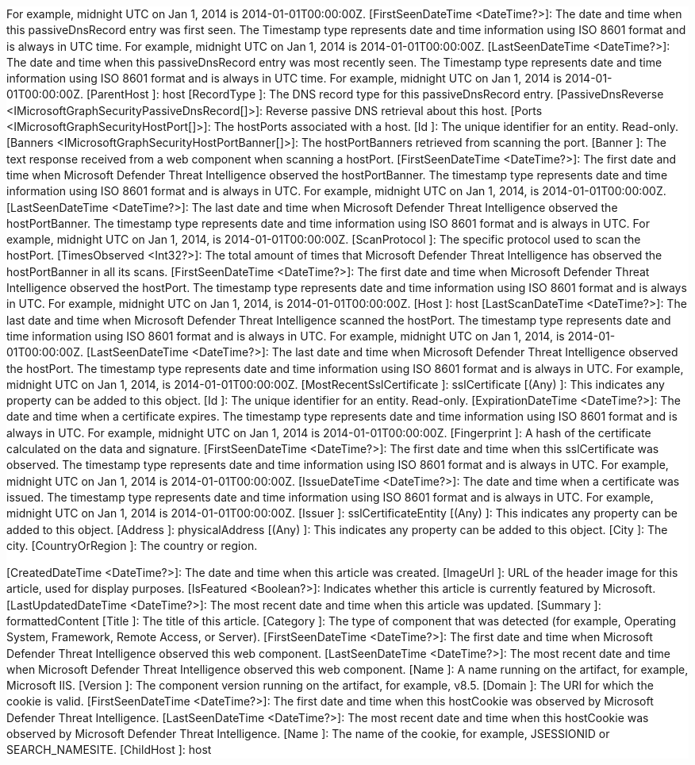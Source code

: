 For example, midnight UTC on Jan 1, 2014 is 2014-01-01T00:00:00Z.
        [FirstSeenDateTime <DateTime?>]: The date and time when this passiveDnsRecord entry was first seen.
The Timestamp type represents date and time information using ISO 8601 format and is always in UTC time.
For example, midnight UTC on Jan 1, 2014 is 2014-01-01T00:00:00Z.
        [LastSeenDateTime <DateTime?>]: The date and time when this passiveDnsRecord entry was most recently seen.
The Timestamp type represents date and time information using ISO 8601 format and is always in UTC time.
For example, midnight UTC on Jan 1, 2014 is 2014-01-01T00:00:00Z.
        [ParentHost <IMicrosoftGraphSecurityHost>]: host
        [RecordType <String>]: The DNS record type for this passiveDnsRecord entry.
      [PassiveDnsReverse <IMicrosoftGraphSecurityPassiveDnsRecord[]>]: Reverse passive DNS retrieval about this host.
      [Ports <IMicrosoftGraphSecurityHostPort[]>]: The hostPorts associated with a host.
        [Id <String>]: The unique identifier for an entity.
Read-only.
        [Banners <IMicrosoftGraphSecurityHostPortBanner[]>]: The hostPortBanners retrieved from scanning the port.
          [Banner <String>]: The text response received from a web component when scanning a hostPort.
          [FirstSeenDateTime <DateTime?>]: The first date and time when Microsoft Defender Threat Intelligence observed the hostPortBanner.
The timestamp type represents date and time information using ISO 8601 format and is always in UTC.
For example, midnight UTC on Jan 1, 2014, is 2014-01-01T00:00:00Z.
          [LastSeenDateTime <DateTime?>]: The last date and time when Microsoft Defender Threat Intelligence observed the hostPortBanner.
The timestamp type represents date and time information using ISO 8601 format and is always in UTC.
For example, midnight UTC on Jan 1, 2014, is 2014-01-01T00:00:00Z.
          [ScanProtocol <String>]: The specific protocol used to scan the hostPort.
          [TimesObserved <Int32?>]: The total amount of times that Microsoft Defender Threat Intelligence has observed the hostPortBanner in all its scans.
        [FirstSeenDateTime <DateTime?>]: The first date and time when Microsoft Defender Threat Intelligence observed the hostPort.
The timestamp type represents date and time information using ISO 8601 format and is always in UTC.
For example, midnight UTC on Jan 1, 2014, is 2014-01-01T00:00:00Z.
        [Host <IMicrosoftGraphSecurityHost>]: host
        [LastScanDateTime <DateTime?>]: The last date and time when Microsoft Defender Threat Intelligence scanned the hostPort.
The timestamp type represents date and time information using ISO 8601 format and is always in UTC.
For example, midnight UTC on Jan 1, 2014, is 2014-01-01T00:00:00Z.
        [LastSeenDateTime <DateTime?>]: The last date and time when Microsoft Defender Threat Intelligence observed the hostPort.
The timestamp type represents date and time information using ISO 8601 format and is always in UTC.
For example, midnight UTC on Jan 1, 2014, is 2014-01-01T00:00:00Z.
        [MostRecentSslCertificate <IMicrosoftGraphSecuritySslCertificate>]: sslCertificate
          [(Any) <Object>]: This indicates any property can be added to this object.
          [Id <String>]: The unique identifier for an entity.
Read-only.
          [ExpirationDateTime <DateTime?>]: The date and time when a certificate expires.
The timestamp type represents date and time information using ISO 8601 format and is always in UTC.
For example, midnight UTC on Jan 1, 2014 is 2014-01-01T00:00:00Z.
          [Fingerprint <String>]: A hash of the certificate calculated on the data and signature.
          [FirstSeenDateTime <DateTime?>]: The first date and time when this sslCertificate was observed.
The timestamp type represents date and time information using ISO 8601 format and is always in UTC.
For example, midnight UTC on Jan 1, 2014 is 2014-01-01T00:00:00Z.
          [IssueDateTime <DateTime?>]: The date and time when a certificate was issued.
The timestamp type represents date and time information using ISO 8601 format and is always in UTC.
For example, midnight UTC on Jan 1, 2014 is 2014-01-01T00:00:00Z.
          [Issuer <IMicrosoftGraphSecuritySslCertificateEntity>]: sslCertificateEntity
            [(Any) <Object>]: This indicates any property can be added to this object.
            [Address <IMicrosoftGraphPhysicalAddress>]: physicalAddress
              [(Any) <Object>]: This indicates any property can be added to this object.
              [City <String>]: The city.
              [CountryOrRegion <String>]: The country or region.

  [Artifact <IMicrosoftGraphSecurityArtifact>]: artifact
  [Source <String>]: indicatorSource
  [Body <IMicrosoftGraphSecurityFormattedContent>]: formattedContent
  [CreatedDateTime <DateTime?>]: The date and time when this article was created.
  [ImageUrl <String>]: URL of the header image for this article, used for display purposes.
  [IsFeatured <Boolean?>]: Indicates whether this article is currently featured by Microsoft.
  [LastUpdatedDateTime <DateTime?>]: The most recent date and time when this article was updated.
  [Summary <IMicrosoftGraphSecurityFormattedContent>]: formattedContent
  [Title <String>]: The title of this article.
  [Category <String>]: The type of component that was detected (for example, Operating System, Framework, Remote Access, or Server).
  [FirstSeenDateTime <DateTime?>]: The first date and time when Microsoft Defender Threat Intelligence observed this web component.
  [LastSeenDateTime <DateTime?>]: The most recent date and time when Microsoft Defender Threat Intelligence observed this web component.
  [Name <String>]: A name running on the artifact, for example, Microsoft IIS.
  [Version <String>]: The component version running on the artifact, for example, v8.5.
  [Domain <String>]: The URI for which the cookie is valid.
  [FirstSeenDateTime <DateTime?>]: The first date and time when this hostCookie was observed by Microsoft Defender Threat Intelligence.
  [LastSeenDateTime <DateTime?>]: The most recent date and time when this hostCookie was observed by Microsoft Defender Threat Intelligence.
  [Name <String>]: The name of the cookie, for example, JSESSIONID or SEARCH_NAMESITE.
  [ChildHost <IMicrosoftGraphSecurityHost>]: host